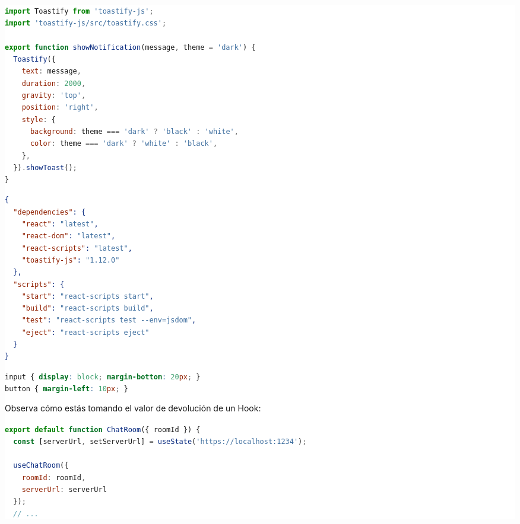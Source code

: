 ```js src/notifications.js
import Toastify from 'toastify-js';
import 'toastify-js/src/toastify.css';

export function showNotification(message, theme = 'dark') {
  Toastify({
    text: message,
    duration: 2000,
    gravity: 'top',
    position: 'right',
    style: {
      background: theme === 'dark' ? 'black' : 'white',
      color: theme === 'dark' ? 'white' : 'black',
    },
  }).showToast();
}
```

```json package.json hidden
{
  "dependencies": {
    "react": "latest",
    "react-dom": "latest",
    "react-scripts": "latest",
    "toastify-js": "1.12.0"
  },
  "scripts": {
    "start": "react-scripts start",
    "build": "react-scripts build",
    "test": "react-scripts test --env=jsdom",
    "eject": "react-scripts eject"
  }
}
```

```css
input { display: block; margin-bottom: 20px; }
button { margin-left: 10px; }
```

</Sandpack>

Observa cómo estás tomando el valor de devolución de un Hook:

```js {2}
export default function ChatRoom({ roomId }) {
  const [serverUrl, setServerUrl] = useState('https://localhost:1234');

  useChatRoom({
    roomId: roomId,
    serverUrl: serverUrl
  });
  // ...
```
